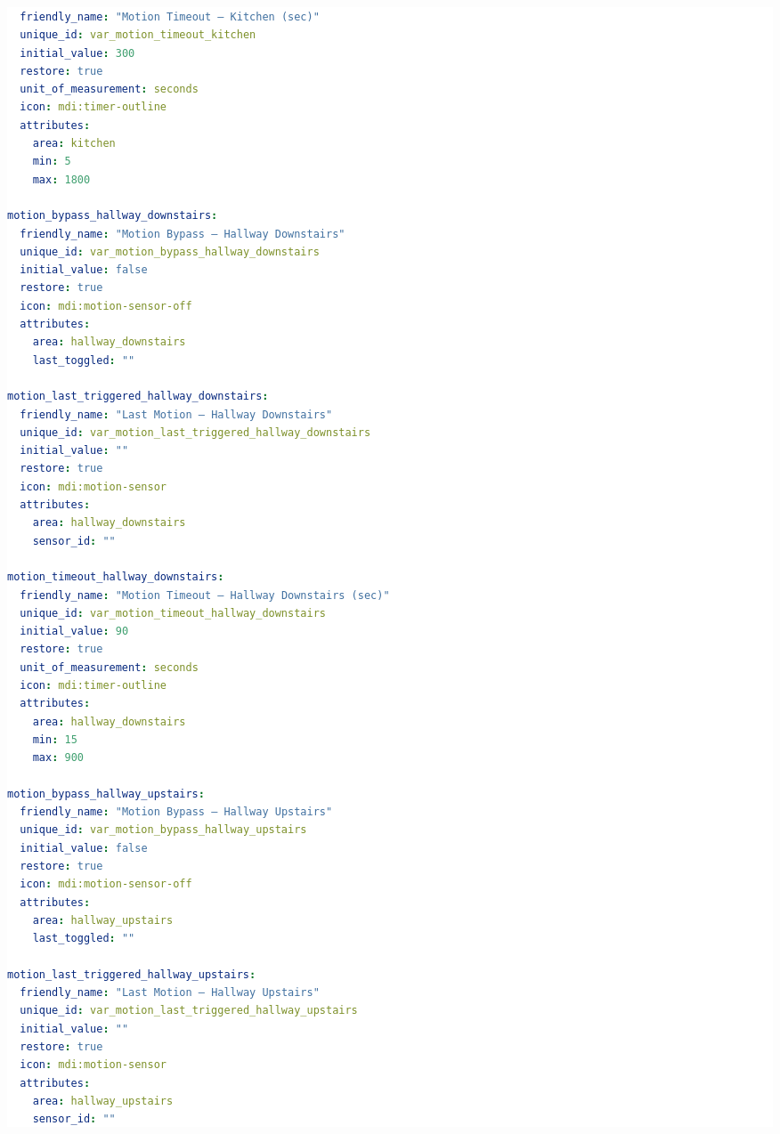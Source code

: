 ```yaml
  friendly_name: "Motion Timeout — Kitchen (sec)"
  unique_id: var_motion_timeout_kitchen
  initial_value: 300
  restore: true
  unit_of_measurement: seconds
  icon: mdi:timer-outline
  attributes:
    area: kitchen
    min: 5
    max: 1800

motion_bypass_hallway_downstairs:
  friendly_name: "Motion Bypass — Hallway Downstairs"
  unique_id: var_motion_bypass_hallway_downstairs
  initial_value: false
  restore: true
  icon: mdi:motion-sensor-off
  attributes:
    area: hallway_downstairs
    last_toggled: ""

motion_last_triggered_hallway_downstairs:
  friendly_name: "Last Motion — Hallway Downstairs"
  unique_id: var_motion_last_triggered_hallway_downstairs
  initial_value: ""
  restore: true
  icon: mdi:motion-sensor
  attributes:
    area: hallway_downstairs
    sensor_id: ""

motion_timeout_hallway_downstairs:
  friendly_name: "Motion Timeout — Hallway Downstairs (sec)"
  unique_id: var_motion_timeout_hallway_downstairs
  initial_value: 90
  restore: true
  unit_of_measurement: seconds
  icon: mdi:timer-outline
  attributes:
    area: hallway_downstairs
    min: 15
    max: 900

motion_bypass_hallway_upstairs:
  friendly_name: "Motion Bypass — Hallway Upstairs"
  unique_id: var_motion_bypass_hallway_upstairs
  initial_value: false
  restore: true
  icon: mdi:motion-sensor-off
  attributes:
    area: hallway_upstairs
    last_toggled: ""

motion_last_triggered_hallway_upstairs:
  friendly_name: "Last Motion — Hallway Upstairs"
  unique_id: var_motion_last_triggered_hallway_upstairs
  initial_value: ""
  restore: true
  icon: mdi:motion-sensor
  attributes:
    area: hallway_upstairs
    sensor_id: ""

```